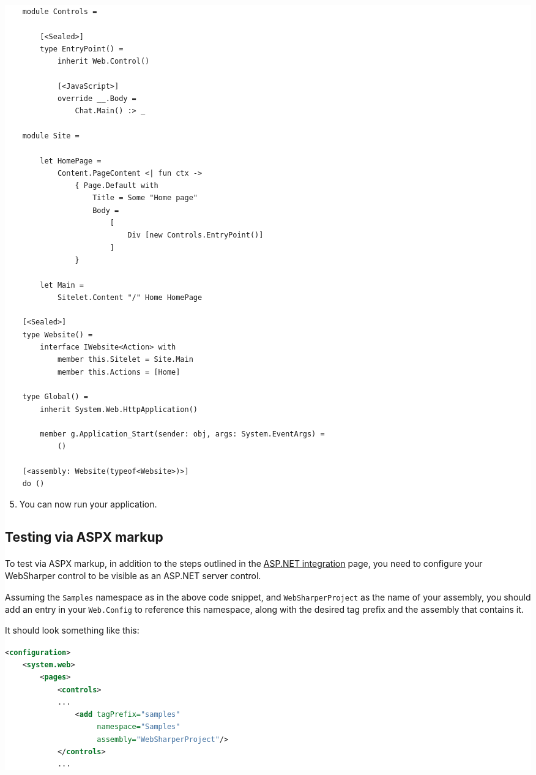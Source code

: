         module Controls =

            [<Sealed>]
            type EntryPoint() =
                inherit Web.Control()

                [<JavaScript>]
                override __.Body =
                    Chat.Main() :> _

        module Site =

            let HomePage =
                Content.PageContent <| fun ctx ->
                    { Page.Default with 
                        Title = Some "Home page"
                        Body =
                            [
                                Div [new Controls.EntryPoint()]
                            ]
                    }

            let Main =
                Sitelet.Content "/" Home HomePage

        [<Sealed>]
        type Website() =
            interface IWebsite<Action> with
                member this.Sitelet = Site.Main
                member this.Actions = [Home]

        type Global() =
            inherit System.Web.HttpApplication()
 
            member g.Application_Start(sender: obj, args: System.EventArgs) =
                ()

        [<assembly: Website(typeof<Website>)>]
        do ()

 5. You can now run your application.

## Testing via ASPX markup

To test via ASPX markup, in addition to the steps outlined in the
[ASP.NET integration](AspNet.md) page, you need to configure your
WebSharper control to be visible as an ASP.NET server control.

Assuming the `Samples` namespace as in the above code snippet, 
and `WebSharperProject` as the name of your assembly, you
should add an entry in your `Web.Config` to reference this namespace,
along with the desired tag prefix and the assembly that contains it.

It should look something like this:

``` xml
<configuration>
    <system.web>
		<pages>
			<controls>
			...
				<add tagPrefix="samples"
					 namespace="Samples"
					 assembly="WebSharperProject"/>
			</controls>
			...
```
